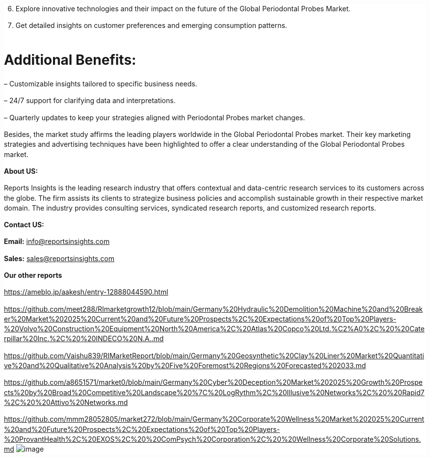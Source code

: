 6. Explore innovative technologies and their impact on the future of the Global Periodontal Probes Market.

7. Get detailed insights on customer preferences and emerging consumption patterns.

# <strong>Additional Benefits:</strong>

– Customizable insights tailored to specific business needs.

– 24/7 support for clarifying data and interpretations.

– Quarterly updates to keep your strategies aligned with Periodontal Probes market changes.

Besides, the market study affirms the leading players worldwide in the Global Periodontal Probes market. Their key marketing strategies and advertising techniques have been highlighted to offer a clear understanding of the Global Periodontal Probes market.

<strong><strong>About US</strong>:</strong>

Reports Insights is the leading research industry that offers contextual and data-centric research services to its customers across the globe. The firm assists its clients to strategize business policies and accomplish sustainable growth in their respective market domain. The industry provides consulting services, syndicated research reports, and customized research reports.

<strong>Contact US:</strong>

<p class=><b>Email:</b> <a href=mailto:info@reportsinsights.com>info@reportsinsights.com</a></p>
<p class=><b>Sales:</b> <a href=mailto:sales@reportsinsights.com>sales@reportsinsights.com</a></p>

<strong>Our other reports</strong>

<a href=https://ameblo.jp/aakesh/entry-12888044590.html>https://ameblo.jp/aakesh/entry-12888044590.html</a>

<a href=https://github.com/meet288/RImarketgrowth12/blob/main/Germany%20Hydraulic%20Demolition%20Machine%20and%20Breaker%20Market%202025%20Current%20and%20Future%20Prospects%2C%20Expectations%20of%20Top%20Players-%20Volvo%20Construction%20Equipment%20North%20America%2C%20Atlas%20Copco%20Ltd.%C2%A0%2C%20%20Caterpillar%20Inc.%2C%20%20INDECO%20N.A..md>https://github.com/meet288/RImarketgrowth12/blob/main/Germany%20Hydraulic%20Demolition%20Machine%20and%20Breaker%20Market%202025%20Current%20and%20Future%20Prospects%2C%20Expectations%20of%20Top%20Players-%20Volvo%20Construction%20Equipment%20North%20America%2C%20Atlas%20Copco%20Ltd.%C2%A0%2C%20%20Caterpillar%20Inc.%2C%20%20INDECO%20N.A..md</a>

<a href=https://github.com/Vaishu839/RIMarketReport/blob/main/Germany%20Geosynthetic%20Clay%20Liner%20Market%20Quantitative%20and%20Qualitative%20Analysis%20by%20Five%20Foremost%20Regions%20Forecasted%202033.md>https://github.com/Vaishu839/RIMarketReport/blob/main/Germany%20Geosynthetic%20Clay%20Liner%20Market%20Quantitative%20and%20Qualitative%20Analysis%20by%20Five%20Foremost%20Regions%20Forecasted%202033.md</a>

<a href=https://github.com/a8651571/market0/blob/main/Germany%20Cyber%20Deception%20Market%202025%20Growth%20Prospects%20by%20Broad%20Competitive%20Landscape%20%7C%20LogRythm%2C%20Illusive%20Networks%2C%20%20Rapid7%2C%20%20Attivo%20Networks.md>https://github.com/a8651571/market0/blob/main/Germany%20Cyber%20Deception%20Market%202025%20Growth%20Prospects%20by%20Broad%20Competitive%20Landscape%20%7C%20LogRythm%2C%20Illusive%20Networks%2C%20%20Rapid7%2C%20%20Attivo%20Networks.md</a>

<a href=https://github.com/mmm28052805/market272/blob/main/Germany%20Corporate%20Wellness%20Market%202025%20Current%20and%20Future%20Prospects%2C%20Expectations%20of%20Top%20Players-%20ProvantHealth%2C%20EXOS%2C%20%20ComPsych%20Corporation%2C%20%20Wellness%20Corporate%20Solutions.md>https://github.com/mmm28052805/market272/blob/main/Germany%20Corporate%20Wellness%20Market%202025%20Current%20and%20Future%20Prospects%2C%20Expectations%20of%20Top%20Players-%20ProvantHealth%2C%20EXOS%2C%20%20ComPsych%20Corporation%2C%20%20Wellness%20Corporate%20Solutions.md</a>
![image](https://github.com/user-attachments/assets/9791c031-11df-4eb4-b6bb-5c669312a597)
